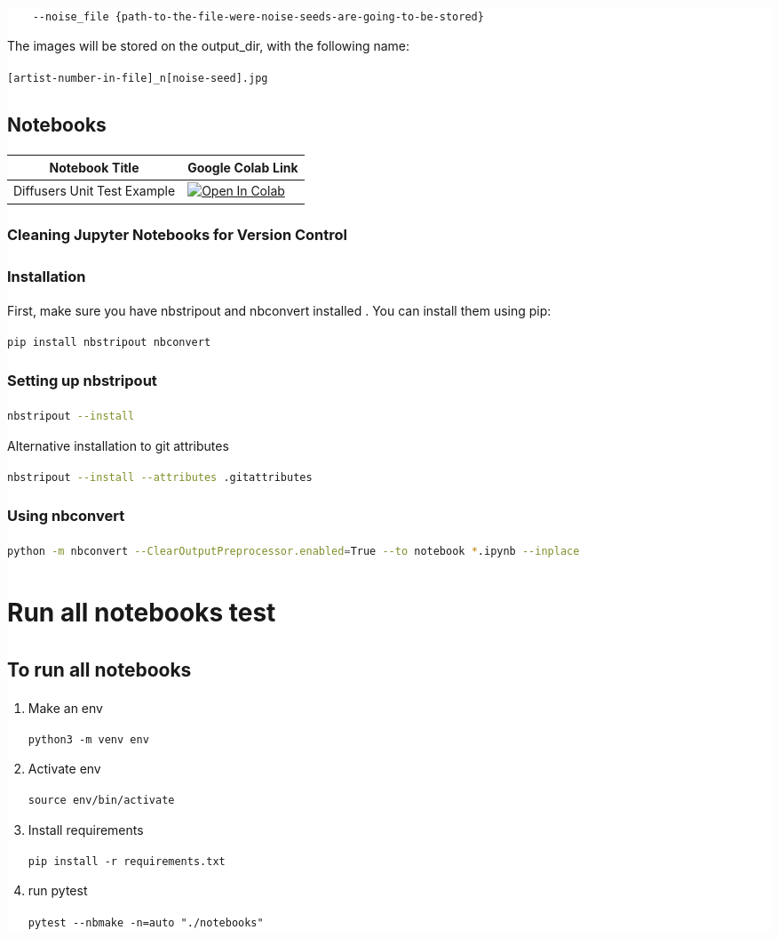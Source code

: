 ```bash
	--noise_file {path-to-the-file-were-noise-seeds-are-going-to-be-stored}
```

The images will be stored on the output_dir, with the following name:
```
[artist-number-in-file]_n[noise-seed].jpg
```

## Notebooks
| Notebook Title | Google Colab Link |
| --- | --- |
| Diffusers Unit Test Example | [![Open In Colab](https://colab.research.google.com/assets/colab-badge.svg)](https://colab.research.google.com/github/kk-digital/kcg-ml-sd1p4/blob/main/notebooks/diffusers_unit_test.ipynb)|

### Cleaning Jupyter Notebooks for Version Control

### Installation

First, make sure you have nbstripout and nbconvert installed . You can install them using pip:

```sh
pip install nbstripout nbconvert
```


### Setting up nbstripout

```sh
nbstripout --install
```
Alternative installation to git attributes
```sh
nbstripout --install --attributes .gitattributes
```
### Using nbconvert
```sh
python -m nbconvert --ClearOutputPreprocessor.enabled=True --to notebook *.ipynb --inplace
```

# Run all notebooks test
## To run all notebooks
1. Make an env

    `python3 -m venv env`
2. Activate env

    `source env/bin/activate`
3. Install requirements

    `pip install -r requirements.txt`
4. run pytest

    `pytest --nbmake -n=auto "./notebooks"`
